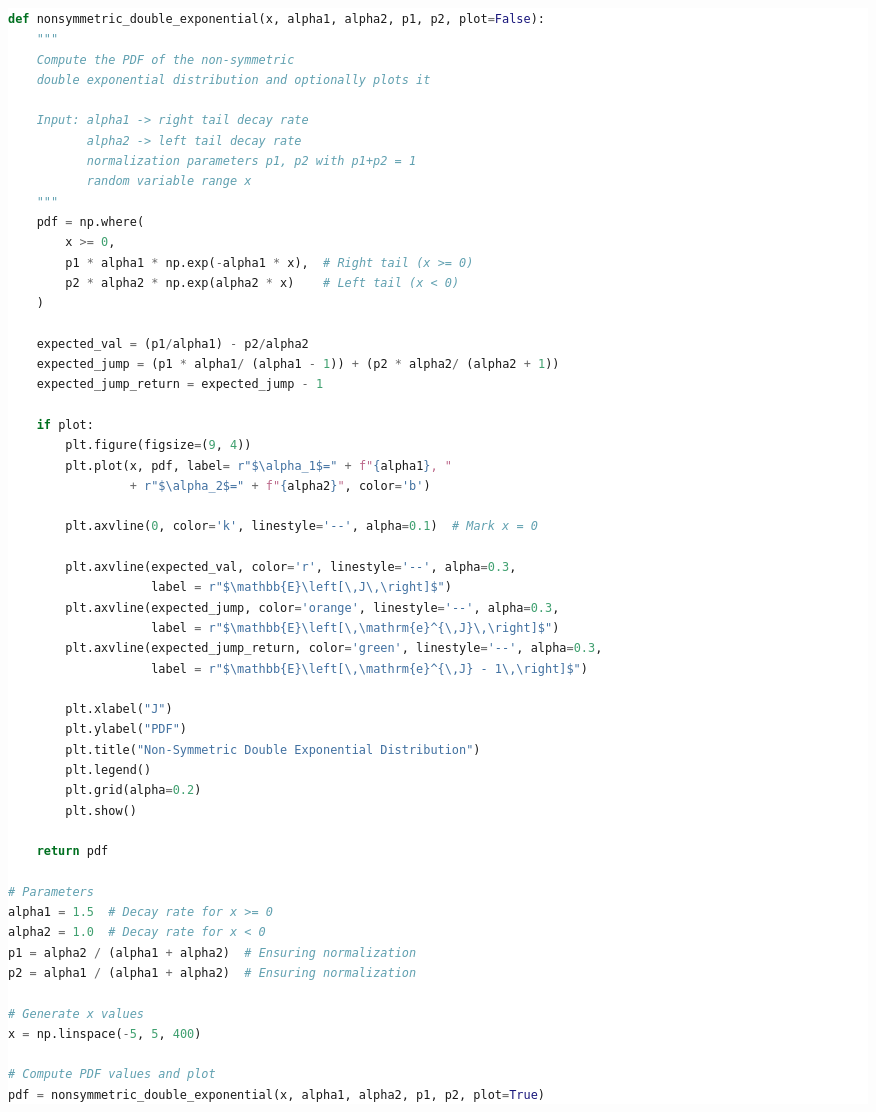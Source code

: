 ```python
def nonsymmetric_double_exponential(x, alpha1, alpha2, p1, p2, plot=False):
    """
    Compute the PDF of the non-symmetric
    double exponential distribution and optionally plots it
    
    Input: alpha1 -> right tail decay rate
           alpha2 -> left tail decay rate
           normalization parameters p1, p2 with p1+p2 = 1
           random variable range x 
    """
    pdf = np.where(
        x >= 0,
        p1 * alpha1 * np.exp(-alpha1 * x),  # Right tail (x >= 0)
        p2 * alpha2 * np.exp(alpha2 * x)    # Left tail (x < 0)
    )
    
    expected_val = (p1/alpha1) - p2/alpha2
    expected_jump = (p1 * alpha1/ (alpha1 - 1)) + (p2 * alpha2/ (alpha2 + 1))
    expected_jump_return = expected_jump - 1
    
    if plot:
        plt.figure(figsize=(9, 4))
        plt.plot(x, pdf, label= r"$\alpha_1$=" + f"{alpha1}, " 
                 + r"$\alpha_2$=" + f"{alpha2}", color='b')
        
        plt.axvline(0, color='k', linestyle='--', alpha=0.1)  # Mark x = 0
        
        plt.axvline(expected_val, color='r', linestyle='--', alpha=0.3, 
                    label = r"$\mathbb{E}\left[\,J\,\right]$")
        plt.axvline(expected_jump, color='orange', linestyle='--', alpha=0.3, 
                    label = r"$\mathbb{E}\left[\,\mathrm{e}^{\,J}\,\right]$")
        plt.axvline(expected_jump_return, color='green', linestyle='--', alpha=0.3, 
                    label = r"$\mathbb{E}\left[\,\mathrm{e}^{\,J} - 1\,\right]$") 
        
        plt.xlabel("J")
        plt.ylabel("PDF")
        plt.title("Non-Symmetric Double Exponential Distribution")
        plt.legend()
        plt.grid(alpha=0.2)
        plt.show()
    
    return pdf

# Parameters
alpha1 = 1.5  # Decay rate for x >= 0
alpha2 = 1.0  # Decay rate for x < 0
p1 = alpha2 / (alpha1 + alpha2)  # Ensuring normalization
p2 = alpha1 / (alpha1 + alpha2)  # Ensuring normalization

# Generate x values
x = np.linspace(-5, 5, 400)

# Compute PDF values and plot
pdf = nonsymmetric_double_exponential(x, alpha1, alpha2, p1, p2, plot=True)
```

